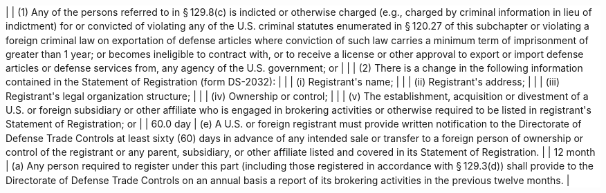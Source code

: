 |            |             (1) Any of the persons referred to in &#167;&#8201;129.8(c) is indicted or otherwise charged (e.g., charged by criminal information in lieu of indictment) for or convicted of violating any of the U.S. criminal statutes enumerated in &#167;&#8201;120.27 of this subchapter or violating a foreign criminal law on exportation of defense articles where conviction of such law carries a minimum term of imprisonment of greater than 1 year; or becomes ineligible to contract with, or to receive a license or other approval to export or import defense articles or defense services from, any agency of the U.S. government; or |
|            |             (2) There is a change in the following information contained in the Statement of Registration (form DS-2032):                                                                                                                                                                                                                                                                                                                                                                                                                                                                                                                             |
|            |             (i) Registrant's name;                                                                                                                                                                                                                                                                                                                                                                                                                                                                                                                                                                                                                    |
|            |             (ii) Registrant's address;                                                                                                                                                                                                                                                                                                                                                                                                                                                                                                                                                                                                                |
|            |             (iii) Registrant's legal organization structure;                                                                                                                                                                                                                                                                                                                                                                                                                                                                                                                                                                                          |
|            |             (iv) Ownership or control;                                                                                                                                                                                                                                                                                                                                                                                                                                                                                                                                                                                                                |
|            |             (v) The establishment, acquisition or divestment of a U.S. or foreign subsidiary or other affiliate who is engaged in brokering activities or otherwise required to be listed in registrant's Statement of Registration; or                                                                                                                                                                                                                                                                                                                                                                                                               |
| 60.0 day   | (e) A U.S. or foreign registrant must provide written notification to the Directorate of Defense Trade Controls at least sixty (60) days in advance of any intended sale or transfer to a foreign person of ownership or control of the registrant or any parent, subsidiary, or other affiliate listed and covered in its Statement of Registration.                                                                                                                                                                                                                                                                                                 |
| 12 month   | (a) Any person required to register under this part (including those registered in accordance with &#167;&#8201;129.3(d)) shall provide to the Directorate of Defense Trade Controls on an annual basis a report of its brokering activities in the previous twelve months.                                                                                                                                                                                                                                                                                                                                                                           |